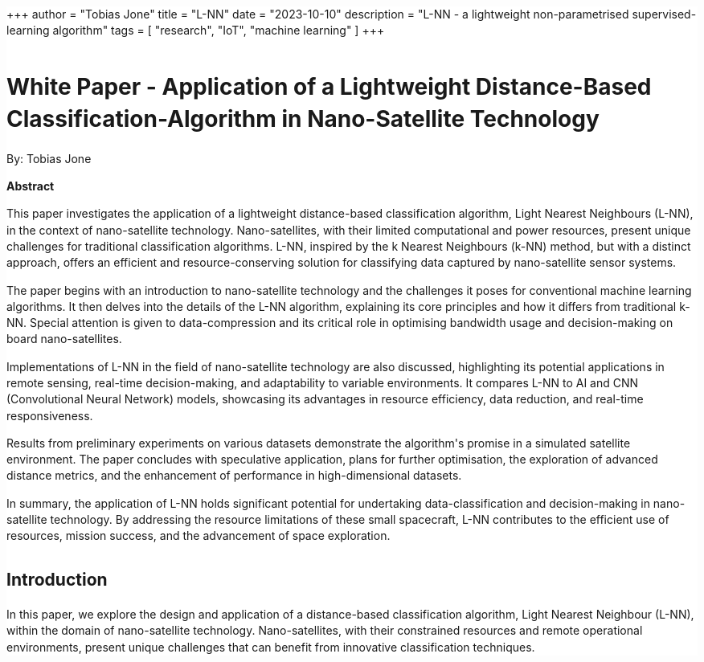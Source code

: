 +++
author = "Tobias Jone"
title = "L-NN"
date = "2023-10-10"
description = "L-NN - a lightweight non-parametrised supervised-learning algorithm"
tags = [
    "research",
    "IoT",
    "machine learning"
]
+++
# White Paper - Application of a Lightweight Distance-Based Classification-Algorithm in Nano-Satellite Technology
By: Tobias Jone


**Abstract**

This paper investigates the application of a lightweight distance-based classification algorithm, Light Nearest Neighbours (L-NN), in the context of nano-satellite technology. Nano-satellites, with their limited computational and power resources, present unique challenges for traditional classification algorithms. L-NN, inspired by the k Nearest Neighbours (k-NN) method, but with a distinct approach, offers an efficient and resource-conserving solution for classifying data captured by nano-satellite sensor systems.

The paper begins with an introduction to nano-satellite technology and the challenges it poses for conventional machine learning algorithms. It then delves into the details of the L-NN algorithm, explaining its core principles and how it differs from traditional k-NN. Special attention is given to data-compression and its critical role in optimising bandwidth usage and decision-making on board nano-satellites.

Implementations of L-NN in the field of nano-satellite technology are also discussed, highlighting its potential applications in remote sensing, real-time decision-making, and adaptability to variable environments. It compares L-NN to AI and CNN (Convolutional Neural Network) models, showcasing its advantages in resource efficiency, data reduction, and real-time responsiveness.

Results from preliminary experiments on various datasets demonstrate the algorithm's promise in a simulated satellite environment. The paper concludes with speculative application, plans for further optimisation, the exploration of advanced distance metrics, and the enhancement of performance in high-dimensional datasets.

In summary, the application of L-NN holds significant potential for undertaking data-classification and decision-making in nano-satellite technology. By addressing the resource limitations of these small spacecraft, L-NN contributes to the efficient use of resources, mission success, and the advancement of space exploration.

## Introduction

In this paper, we explore the design and application of a distance-based classification algorithm, Light Nearest Neighbour (L-NN), within the domain of nano-satellite technology. Nano-satellites, with their constrained resources and remote operational environments, present unique challenges that can benefit from innovative classification techniques. 
